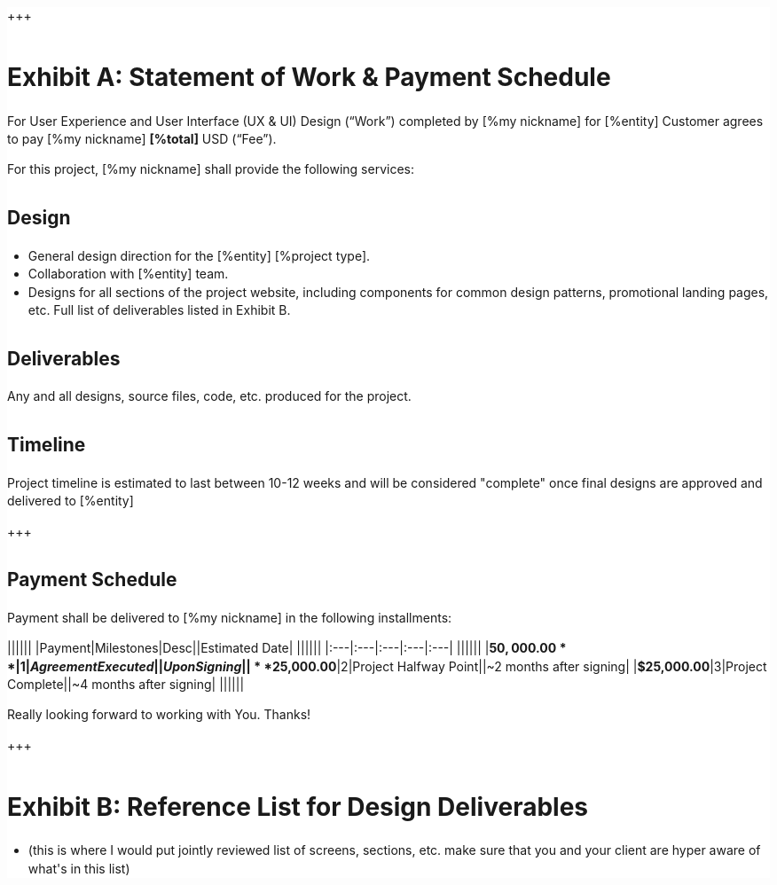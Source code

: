 +++

# Exhibit A: Statement of Work & Payment Schedule
For User Experience and User Interface (UX & UI) Design (“Work”) completed by [%my nickname] for [%entity] Customer agrees to pay [%my nickname] **[%total]** USD (“Fee”).

For this project, [%my nickname] shall provide the following services:

## Design
- General design direction for the [%entity] [%project type].
- Collaboration with [%entity] team.
- Designs for all sections of the project website, including components for common design patterns, promotional landing pages, etc. Full list of deliverables listed in Exhibit B.

## Deliverables
Any and all designs, source files, code, etc. produced for the project.

## Timeline
Project timeline is estimated to last between 10-12 weeks and will be considered "complete" once final designs are approved and delivered to [%entity]

+++

## Payment Schedule
Payment shall be delivered to [%my nickname] in the following installments:

||||||
|Payment|Milestones|Desc||Estimated Date|
||||||
|:---|:---|:---|:---|:---|
||||||
|**$50,000.00**|1|Agreement Executed||Upon Signing|
|**$25,000.00**|2|Project Halfway Point||~2 months after signing|
|**$25,000.00**|3|Project Complete||~4 months after signing|
||||||

Really looking forward to working with You. Thanks!

+++
# Exhibit B: Reference List for Design Deliverables

- (this is where I would put jointly reviewed list of screens, sections, etc. make sure that you and your client are hyper aware of what's in this list)
